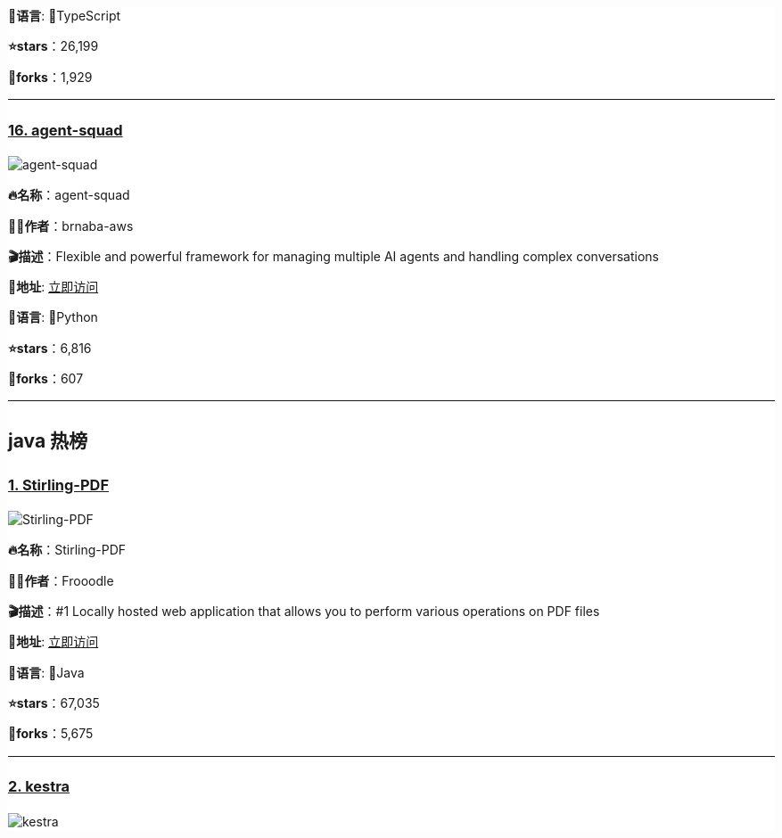 **👀语言**: 🔺TypeScript 

**⭐stars**：26,199 

**📍forks**：1,929 

--- 

### [16. agent-squad](https://github.com//awslabs/agent-squad) 

![agent-squad](https://s0.wp.com/mshots/v1/https://github.com//awslabs/agent-squad?w=600&h=450) 

**🔥名称**：agent-squad 

**🧑‍💻作者**：brnaba-aws 

**🎬描述**：Flexible and powerful framework for managing multiple AI agents and handling complex conversations 

**🔗地址**: [立即访问](https://github.com//awslabs/agent-squad) 

**👀语言**: 🔺Python 

**⭐stars**：6,816 

**📍forks**：607 

--- 

## java 热榜

### [1. Stirling-PDF](https://github.com//Stirling-Tools/Stirling-PDF) 

![Stirling-PDF](https://s0.wp.com/mshots/v1/https://github.com//Stirling-Tools/Stirling-PDF?w=600&h=450) 

**🔥名称**：Stirling-PDF 

**🧑‍💻作者**：Frooodle 

**🎬描述**：#1 Locally hosted web application that allows you to perform various operations on PDF files 

**🔗地址**: [立即访问](https://github.com//Stirling-Tools/Stirling-PDF) 

**👀语言**: 🔺Java 

**⭐stars**：67,035 

**📍forks**：5,675 

--- 

### [2. kestra](https://github.com//kestra-io/kestra) 

![kestra](https://s0.wp.com/mshots/v1/https://github.com//kestra-io/kestra?w=600&h=450) 
